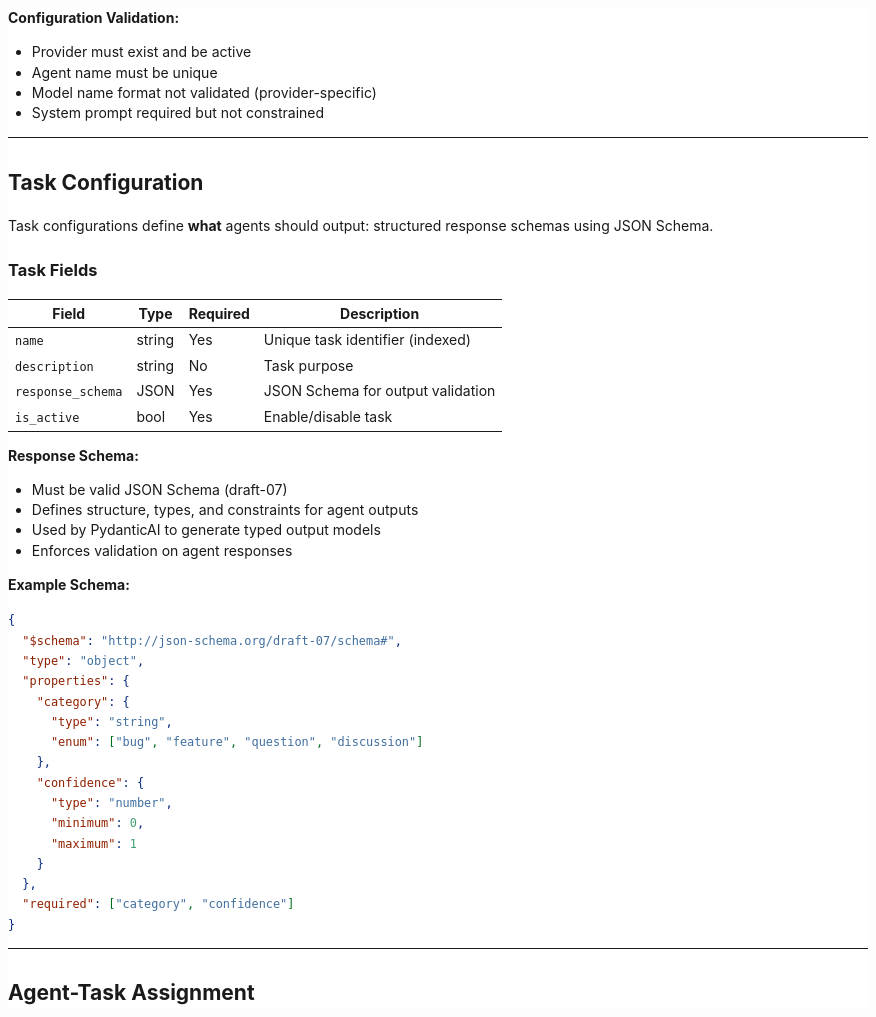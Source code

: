 **Configuration Validation:**
- Provider must exist and be active
- Agent name must be unique
- Model name format not validated (provider-specific)
- System prompt required but not constrained

---

## Task Configuration

Task configurations define **what** agents should output: structured response schemas using JSON Schema.

### Task Fields

| Field | Type | Required | Description |
|-------|------|----------|-------------|
| `name` | string | Yes | Unique task identifier (indexed) |
| `description` | string | No | Task purpose |
| `response_schema` | JSON | Yes | JSON Schema for output validation |
| `is_active` | bool | Yes | Enable/disable task |

**Response Schema:**
- Must be valid JSON Schema (draft-07)
- Defines structure, types, and constraints for agent outputs
- Used by PydanticAI to generate typed output models
- Enforces validation on agent responses

**Example Schema:**
```json
{
  "$schema": "http://json-schema.org/draft-07/schema#",
  "type": "object",
  "properties": {
    "category": {
      "type": "string",
      "enum": ["bug", "feature", "question", "discussion"]
    },
    "confidence": {
      "type": "number",
      "minimum": 0,
      "maximum": 1
    }
  },
  "required": ["category", "confidence"]
}
```

---

## Agent-Task Assignment
